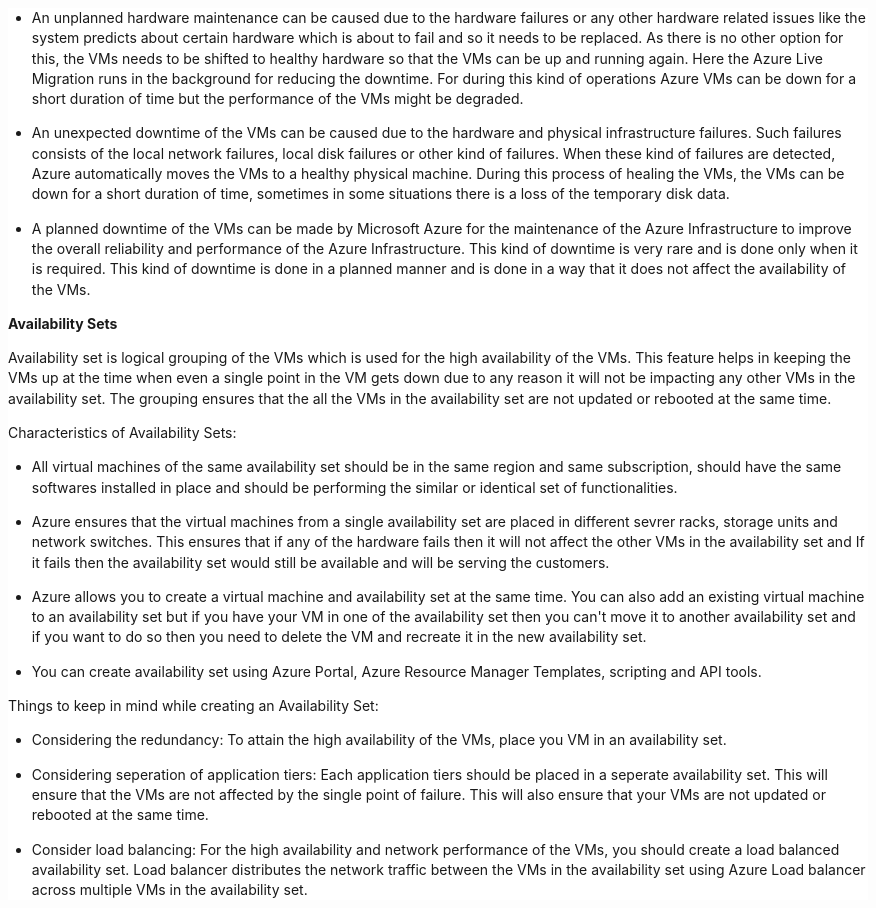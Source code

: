 - An unplanned hardware maintenance can be caused due to the hardware failures or any other hardware related issues like the system predicts about certain hardware which is about to fail and so it needs to be replaced. As there is no other option for this, the VMs needs to be shifted to healthy hardware so that the VMs can be up and running again. Here the Azure Live Migration runs in the background for reducing the downtime. For during this kind of operations Azure VMs can be down for a short duration of time but the performance of the VMs might be degraded. 

- An unexpected downtime of the VMs can be caused due to the hardware and physical infrastructure failures. Such failures consists of the local network failures, local disk failures or other kind of failures. When these kind of failures are detected, Azure automatically moves the VMs to a healthy physical machine. During this process of healing the VMs, the VMs can be down for a short duration of time, sometimes in some situations there is a loss of the temporary disk data.

- A planned downtime of the VMs can be made by Microsoft Azure for the maintenance of the Azure Infrastructure to improve the overall reliability and performance of the Azure Infrastructure. This kind of downtime is very rare and is done only when it is required. This kind of downtime is done in a planned manner and is done in a way that it does not affect the availability of the VMs.

**Availability Sets**

Availability set is logical grouping of the VMs which is used for the high availability of the VMs. This feature helps in keeping the VMs up at the time when even a single point in the VM gets down due to any reason it will not be impacting any other VMs in the availability set. The grouping ensures that the all the VMs in the availability set are not updated or rebooted at the same time.

Characteristics of Availability Sets:

- All virtual machines of the same availability set should be in the same region and same subscription, should have the same softwares installed in place and should be performing the similar or identical set of functionalities.

- Azure ensures that the virtual machines from a single availability set are placed in different sevrer racks, storage units and network switches. This ensures that if any of the hardware fails then it will not affect the other VMs in the availability set and If it fails then the availability set would still be available and will be serving the customers.

- Azure allows you to create a virtual machine and availability set at the same time. You can also add an existing virtual machine to an availability set but if you have your VM in one of the availability set then you can't move it to another availability set and if you want to do so then you need to delete the VM and recreate it in the new availability set.

- You can create availability set using Azure Portal, Azure Resource Manager Templates, scripting and API tools.

Things to keep in mind while creating an Availability Set:

- Considering the redundancy: To attain the high availability of the VMs, place you VM in an availability set.

- Considering seperation of application tiers: Each application tiers should be placed in a seperate availability set. This will ensure that the VMs are not affected by the single point of failure. This will also ensure that your VMs are not updated or rebooted at the same time.

- Consider load balancing: For the high availability and network performance of the VMs, you should create a load balanced availability set. Load balancer distributes the network traffic between the VMs in the availability set using Azure Load balancer across multiple VMs in the availability set.
